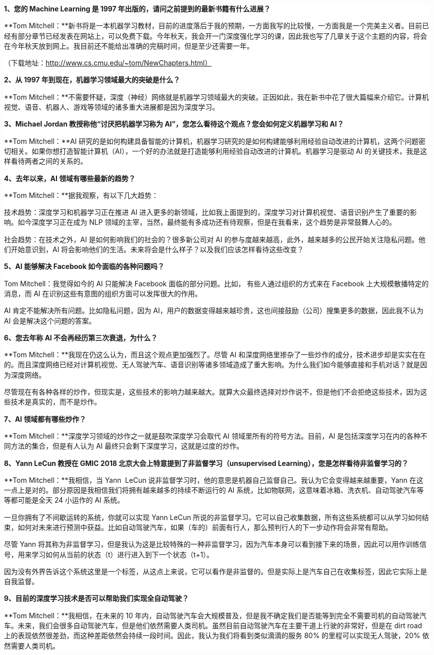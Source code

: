 **1、您的 Machine Learning 是 1997 年出版的，请问之前提到的最新书籍有什么进展？**

**Tom Mitchell：**新书将是一本机器学习教材，目前的进度落后于我的预期，一方面我写的比较慢，一方面我是一个完美主义者。目前已经有部分章节已经发表在网站上，可以免费下载。今年秋天，我会开一门深度强化学习的课，因此我也写了几章关于这个主题的内容，将会在今年秋天放到网上。我目前还不能给出准确的完稿时间，但是至少还需要一年。

（下载地址：http://www.cs.cmu.edu/~tom/NewChapters.html）

**2、从 1997 年到现在，机器学习领域最大的突破是什么？**

**Tom Mitchell：**不需要怀疑，深度（神经）网络就是机器学习领域最大的突破。正因如此，我在新书中花了很大篇幅来介绍它。计算机视觉、语音、机器人、游戏等领域的诸多重大进展都是因为深度学习。

**3、Michael Jordan 教授称他“讨厌把机器学习称为 AI”，您怎么看待这个观点？您会如何定义机器学习和 AI？**

**Tom Mitchell：**AI 研究的是如何构建具备智能的计算机，机器学习研究的是如何构建能够利用经验自动改进的计算机，这两个问题密切相关。如果你想打造智能计算机（AI），一个好的办法就是打造能够利用经验自动改进的计算机。机器学习是驱动 AI 的关键技术，我是这样看待两者之间的关系的。

**4、去年以来，AI 领域有哪些最新的趋势？**

**Tom Mitchell：**据我观察，有以下几大趋势：

技术趋势：深度学习和机器学习正在推进 AI 进入更多的新领域，比如我上面提到的，深度学习对计算机视觉、语音识别产生了重要的影响。如今深度学习正在成为 NLP 领域的主宰，当然，最终能有多成功还有待观察，但是在我看来，这个趋势是非常鼓舞人心的。

社会趋势：在技术之外，AI 是如何影响我们的社会的？很多新公司对 AI 的参与度越来越高，此外，越来越多的公民开始关注隐私问题。他们开始意识到，AI 将会影响他们的生活。未来将会是什么样子？以及我们应该怎样看待这些改变？

**5、AI 能够解决 Facebook 如今面临的各种问题吗？**

Tom Mitchell：我觉得如今的 AI 只能解决 Facebook 面临的部分问题。比如， 有些人通过组织的方式来在 Facebook 上大规模散播特定的消息，而 AI 在识别这些有意图的组织方面可以发挥很大的作用。

AI 肯定不能解决所有问题。比如隐私问题，因为 AI，用户的数据变得越来越珍贵，这也间接鼓励（公司）搜集更多的数据，因此我不认为 AI 会是解决这个问题的答案。

**6、您去年称 AI 不会再经历第三次衰退，为什么？**

**Tom Mitchell：**我现在仍这么认为，而且这个观点更加强烈了。尽管 AI 和深度网络里掺杂了一些炒作的成分，技术进步却是实实在在的。而且深度网络已经对计算机视觉、无人驾驶汽车、语音识别等诸多领域造成了重大影响。为什么我们如今能够直接和手机对话？就是因为深度网络。

尽管现在有各种各样的炒作，但现实是，这些技术的影响力越来越大。就算大众最终选择对炒作说不，但是他们不会拒绝这些技术，因为这些技术是真实的，而不是炒作。

**7、AI 领域都有哪些炒作？**

**Tom Mitchell：**深度学习领域的炒作之一就是鼓吹深度学习会取代 AI 领域里所有的符号方法。目前，AI 是包括深度学习在内的各种不同方法的集合，但是有人认为 AI 最终只会剩下深度学习，这就是过度的炒作。

**8、Yann LeCun 教授在 GMIC 2018 北京大会上特意提到了非监督学习（unsupervised Learning），您是怎样看待非监督学习的？**

**Tom Mitchell：**我相信，当 Yann  LeCun 说非监督学习时，他的意思是机器自己监督自己。我认为它会变得越来越重要，Yann 在这一点上是对的。部分原因是我相信我们将拥有越来越多的持续不断运行的 AI 系统，比如物联网，这意味着冰箱、洗衣机、自动驾驶汽车等等都可能是全天 24 小运作的 AI 系统。

一旦你拥有了不间歇运转的系统，你就可以实现 Yann LeCun 所说的非监督学习。它可以自己收集数据，所有这些系统都可以从学习如何结束，如何对未来进行预测中获益。比如自动驾驶汽车，如果（车的）前面有行人，那么预判行人的下一步动作将会非常有帮助。

尽管 Yann 将其称为非监督学习，但是我认为这是比较特殊的一种非监督学习，因为汽车本身可以看到接下来的场景，因此可以用作训练信号，用来学习如何从当前的状态（t）进行进入到下一个状态（t+1）。

因为没有外界告诉这个系统这里是一个标签，从这点上来说，它可以看作是非监督的。但是实际上是汽车自己在收集标签，因此它实际上是自我监督。

**9、目前的深度学习技术是否可以帮助我们实现全自动驾驶？**

**Tom Mitchell：**我相信，在未来的 10 年内，自动驾驶汽车会大规模普及，但是我不确定我们是否能等到完全不需要司机的自动驾驶汽车。未来，我们会很多自动驾驶汽车，但是他们依然需要人类司机。虽然目前自动驾驶汽车在主要干道上行驶的非常好，但是在 dirt road 上的表现依然很差劲，而这种差距依然会持续一段时间。因此，我认为我们将看到类似滴滴的服务 80% 的里程可以实现无人驾驶，20% 依然需要人类司机。
